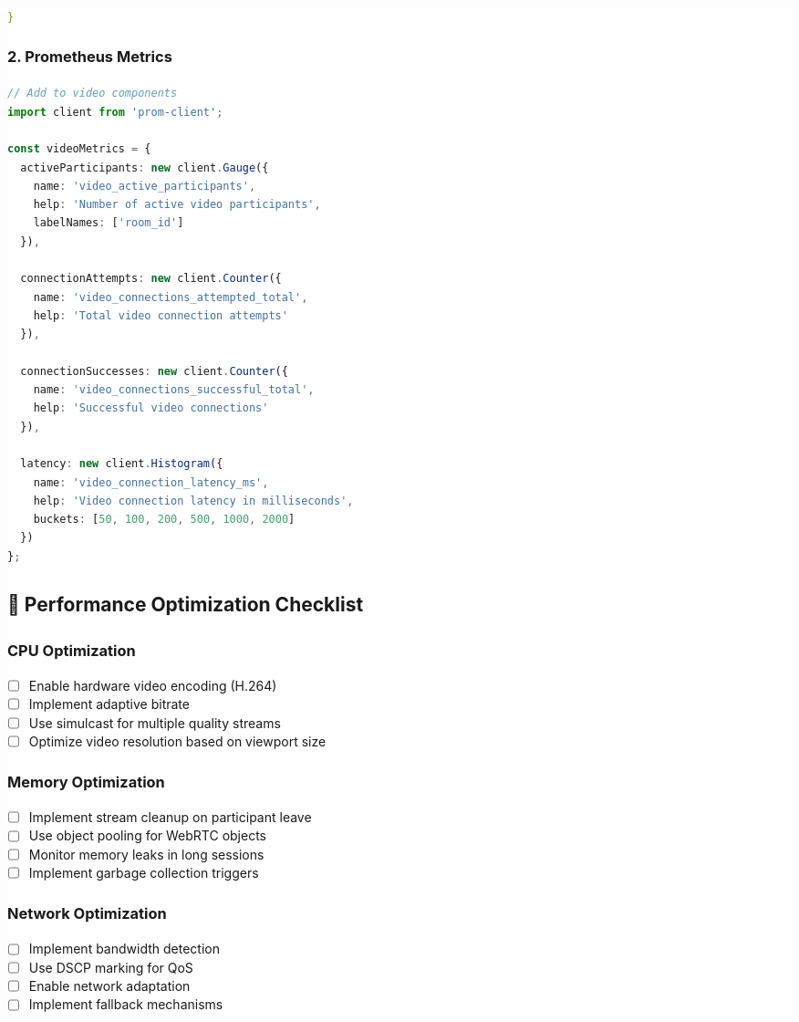 ```yaml
}
```

### 2. Prometheus Metrics
```typescript
// Add to video components
import client from 'prom-client';

const videoMetrics = {
  activeParticipants: new client.Gauge({
    name: 'video_active_participants',
    help: 'Number of active video participants',
    labelNames: ['room_id']
  }),
  
  connectionAttempts: new client.Counter({
    name: 'video_connections_attempted_total',
    help: 'Total video connection attempts'
  }),
  
  connectionSuccesses: new client.Counter({
    name: 'video_connections_successful_total',
    help: 'Successful video connections'
  }),
  
  latency: new client.Histogram({
    name: 'video_connection_latency_ms',
    help: 'Video connection latency in milliseconds',
    buckets: [50, 100, 200, 500, 1000, 2000]
  })
};
```

## 🚀 Performance Optimization Checklist

### CPU Optimization
- [ ] Enable hardware video encoding (H.264)
- [ ] Implement adaptive bitrate
- [ ] Use simulcast for multiple quality streams
- [ ] Optimize video resolution based on viewport size

### Memory Optimization
- [ ] Implement stream cleanup on participant leave
- [ ] Use object pooling for WebRTC objects
- [ ] Monitor memory leaks in long sessions
- [ ] Implement garbage collection triggers

### Network Optimization
- [ ] Implement bandwidth detection
- [ ] Use DSCP marking for QoS
- [ ] Enable network adaptation
- [ ] Implement fallback mechanisms
